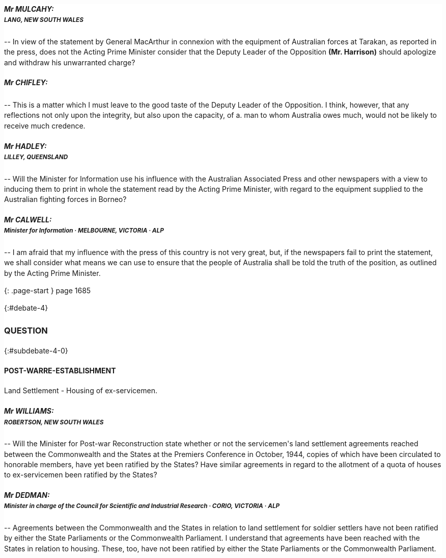 ##### Mr MULCAHY:<br><small class="text-muted">LANG, NEW SOUTH WALES</small>

-- In view of the statement by General MacArthur in connexion with the equipment of Australian forces at Tarakan, as reported in the press, does not the Acting Prime Minister consider that the  Deputy  Leader of the Opposition  **(Mr. Harrison)**  should apologize and withdraw his unwarranted charge? 

##### Mr CHIFLEY:

-- This is a matter which I must leave to the good taste of the Deputy Leader of the Opposition. I think, however, that any reflections not only upon the integrity, but also upon the capacity, of a. man to whom Australia owes much, would not be likely to receive much credence. 

##### Mr HADLEY:<br><small class="text-muted">LILLEY, QUEENSLAND</small>

-- Will the Minister for Information use his influence with the Australian Associated Press and other newspapers with a view to inducing them to print in whole the statement read by the Acting Prime Minister, with regard to the equipment supplied to the Australian fighting forces in Borneo? 

##### Mr CALWELL:<br><small class="text-muted">Minister for Information &middot; MELBOURNE, VICTORIA &middot; ALP</small>

-- I am afraid that my influence with the press of this country is not very great, but, if the newspapers fail to print the statement, we shall consider what means we can use to ensure that the people of Australia shall be told the truth of the position, as outlined by the Acting Prime Minister. 

{: .page-start }
page 1685

{:#debate-4}
### QUESTION

{:#subdebate-4-0}
#### POST-WARRE-ESTABLISHMENT

Land Settlement - Housing of ex-servicemen. 

##### Mr WILLIAMS:<br><small class="text-muted">ROBERTSON, NEW SOUTH WALES</small>

-- Will the Minister for Post-war Reconstruction state whether or not the servicemen's land settlement agreements reached between the Commonwealth and the States at the Premiers Conference in October, 1944, copies of which have been circulated to honorable members, have yet been ratified by the States? Have similar agreements in regard to the allotment of a quota of houses to ex-servicemen been ratified by the States? 

##### Mr DEDMAN:<br><small class="text-muted">Minister in charge of the Council for Scientific and Industrial Research &middot; CORIO, VICTORIA &middot; ALP</small>

-- Agreements between the Commonwealth and the States in relation to land settlement for soldier settlers have not been ratified by either the State Parliaments or the Commonwealth Parliament. I understand that agreements have been reached with the States in relation to housing. These, too, have not been ratified by either the State Parliaments or the Commonwealth Parliament. 

